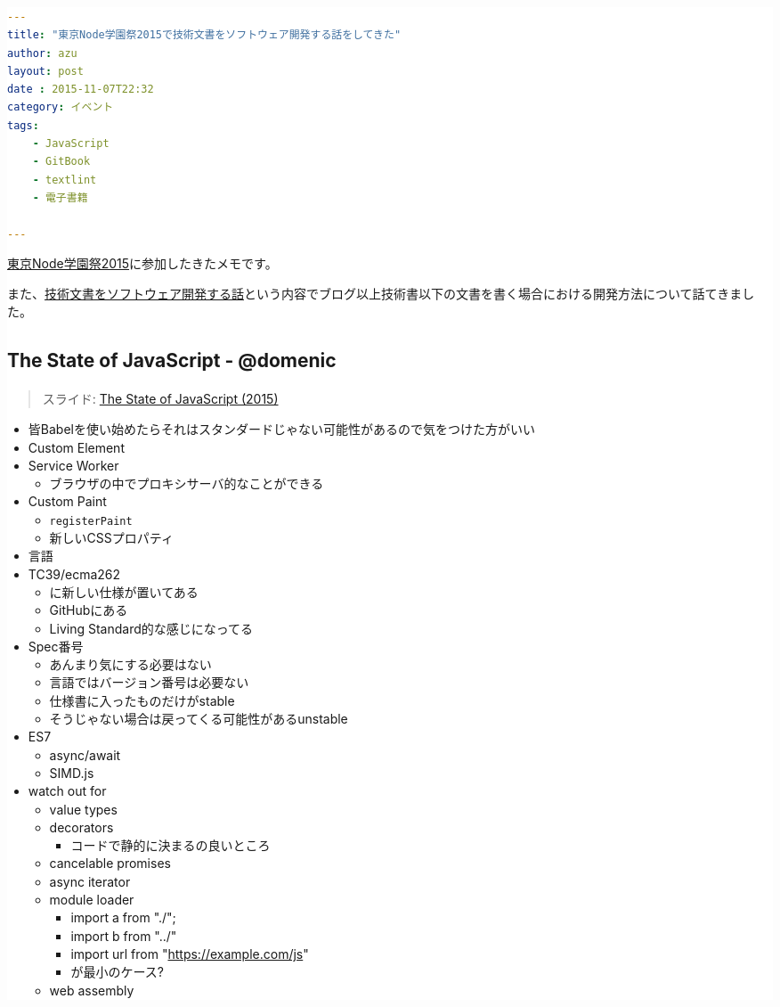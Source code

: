 ```yaml
---
title: "東京Node学園祭2015で技術文書をソフトウェア開発する話をしてきた"
author: azu
layout: post
date : 2015-11-07T22:32
category: イベント
tags:
    - JavaScript
    - GitBook
    - textlint
    - 電子書籍

---
```



[東京Node学園祭2015](http://nodefest.jp/2015/ "東京Node学園祭2015")に参加したきたメモです。

また、[技術文書をソフトウェア開発する話](https://azu.gitbooks.io/nodefest-technical-writing/content/ "Introduction | 技術文書をソフトウェア開発する話")という内容でブログ以上技術書以下の文書を書く場合における開発方法について話てきました。

## The State of JavaScript - @domenic

> スライド: [The State of JavaScript (2015)](http://www.slideshare.net/domenicdenicola/the-state-of-javascript-2015 "The State of JavaScript (2015)")

- 皆Babelを使い始めたらそれはスタンダードじゃない可能性があるので気をつけた方がいい
- Custom Element
- Service Worker
	- ブラウザの中でプロキシサーバ的なことができる
- Custom Paint
	- `registerPaint` 
	- 新しいCSSプロパティ
- 言語
- TC39/ecma262
	- に新しい仕様が置いてある
	- GitHubにある
	- Living Standard的な感じになってる
- Spec番号
	- あんまり気にする必要はない
	- 言語ではバージョン番号は必要ない
	- 仕様書に入ったものだけがstable
	- そうじゃない場合は戻ってくる可能性があるunstable
- ES7
	- async/await
	- SIMD.js
- watch out for
	- value types
	- decorators
		- コードで静的に決まるの良いところ
	- cancelable promises
	- async iterator
	- module loader
		- import a from "./";
		- import b from "../"
		- import url from "https://example.com/js"
		- が最小のケース?
	- web assembly
